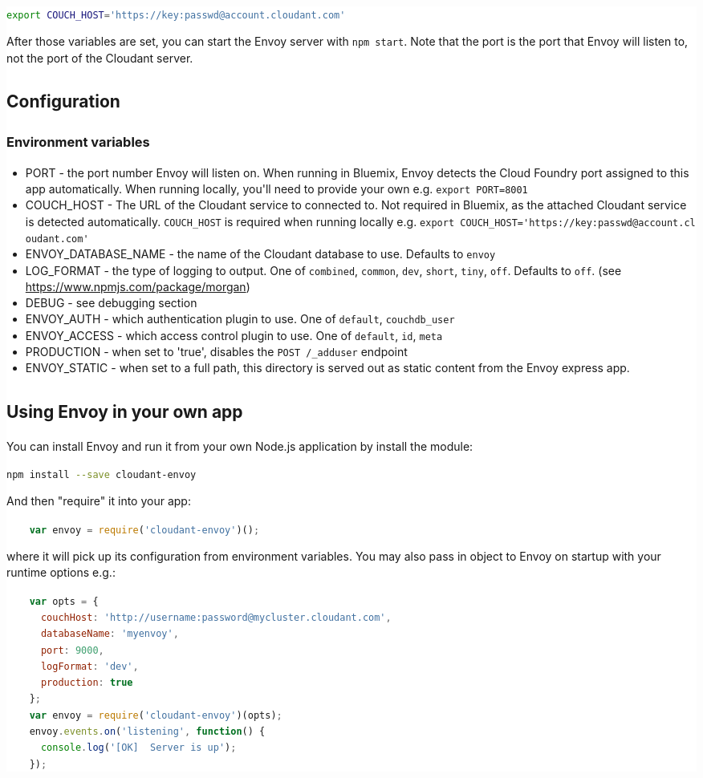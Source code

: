 ```bash
export COUCH_HOST='https://key:passwd@account.cloudant.com'
```

After those variables are set, you can start the Envoy server with `npm start`. Note that the port is the port that Envoy will listen to, not the port of the Cloudant server.

## Configuration

### Environment variables

* PORT - the port number Envoy will listen on. When running in Bluemix, Envoy detects the Cloud Foundry port assigned to this app automatically. When running locally, you'll need to provide your own e.g. `export PORT=8001`
* COUCH_HOST - The URL of the Cloudant service to connected to. Not required in Bluemix, as the attached Cloudant service is detected automatically. `COUCH_HOST` is required when running locally e.g. `export COUCH_HOST='https://key:passwd@account.cloudant.com'`
* ENVOY_DATABASE_NAME - the name of the Cloudant database to use. Defaults to `envoy`
* LOG_FORMAT - the type of logging to output. One of `combined`, `common`, `dev`, `short`, `tiny`, `off`. Defaults to `off`. (see https://www.npmjs.com/package/morgan)
* DEBUG - see debugging section
* ENVOY_AUTH - which authentication plugin to use. One of `default`, `couchdb_user`
* ENVOY_ACCESS - which access control plugin to use. One of `default`, `id`, `meta`
* PRODUCTION - when set to 'true', disables the `POST /_adduser` endpoint
* ENVOY_STATIC - when set to a full path, this directory is served out as static content from the Envoy express app.

## Using Envoy in your own app

You can install Envoy and run it from your own Node.js application by install the module:

```sh
npm install --save cloudant-envoy
```

And then "require" it into your app:

```js
    var envoy = require('cloudant-envoy')();
```

where it will pick up its configuration from environment variables. You may also pass in object to Envoy on startup with your runtime options e.g.:

```js
    var opts = {
      couchHost: 'http://username:password@mycluster.cloudant.com',
      databaseName: 'myenvoy',
      port: 9000,
      logFormat: 'dev',
      production: true
    };
    var envoy = require('cloudant-envoy')(opts);
    envoy.events.on('listening', function() {
      console.log('[OK]  Server is up');
    });
```
